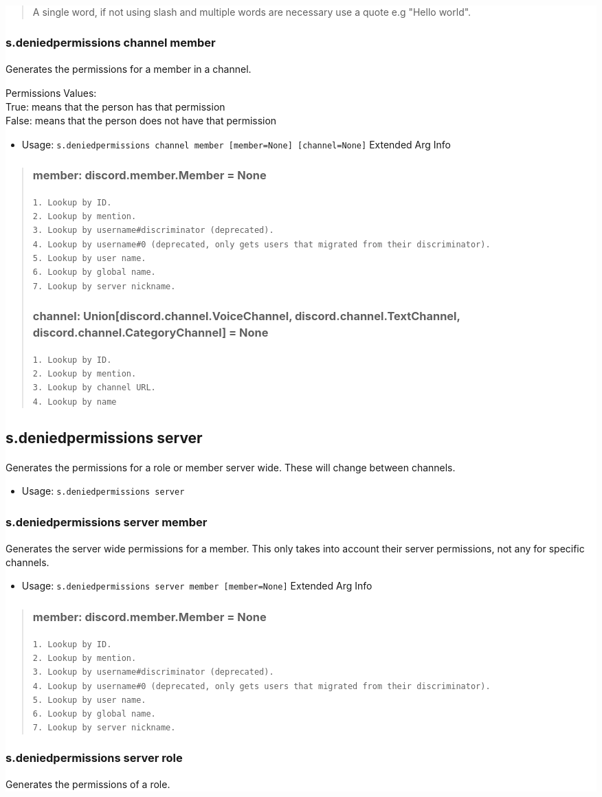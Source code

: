 > A single word, if not using slash and multiple words are necessary use a quote e.g "Hello world".
> ```
### s.deniedpermissions channel member
Generates the permissions for a member in a channel.<br/>

Permissions Values:<br/>
    True: means that the person has that permission<br/>
    False: means that the person does not have that permission<br/>
 - Usage: `s.deniedpermissions channel member [member=None] [channel=None]`
Extended Arg Info
> ### member: discord.member.Member = None
> 
> 
>     1. Lookup by ID.
>     2. Lookup by mention.
>     3. Lookup by username#discriminator (deprecated).
>     4. Lookup by username#0 (deprecated, only gets users that migrated from their discriminator).
>     5. Lookup by user name.
>     6. Lookup by global name.
>     7. Lookup by server nickname.
> 
>     
> ### channel: Union[discord.channel.VoiceChannel, discord.channel.TextChannel, discord.channel.CategoryChannel] = None
> 
> 
>     1. Lookup by ID.
>     2. Lookup by mention.
>     3. Lookup by channel URL.
>     4. Lookup by name
> 
>     
## s.deniedpermissions server
Generates the permissions for a role or member server wide.  These will change between channels.<br/>
 - Usage: `s.deniedpermissions server`
### s.deniedpermissions server member
Generates the server wide permissions for a member.  This only takes into account their server permissions, not any for specific channels.<br/>
 - Usage: `s.deniedpermissions server member [member=None]`
Extended Arg Info
> ### member: discord.member.Member = None
> 
> 
>     1. Lookup by ID.
>     2. Lookup by mention.
>     3. Lookup by username#discriminator (deprecated).
>     4. Lookup by username#0 (deprecated, only gets users that migrated from their discriminator).
>     5. Lookup by user name.
>     6. Lookup by global name.
>     7. Lookup by server nickname.
> 
>     
### s.deniedpermissions server role
Generates the permissions of a role.<br/>
